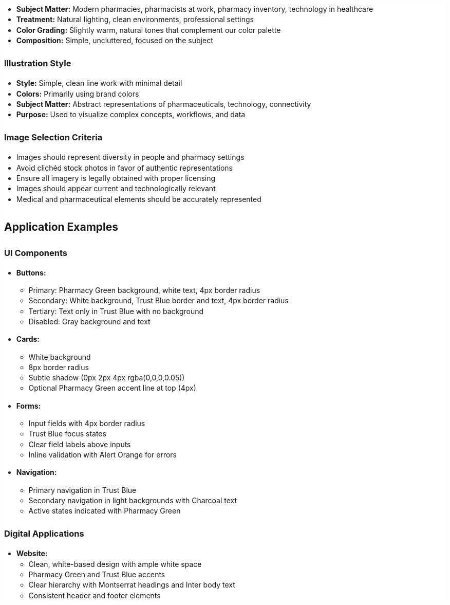 * **Subject Matter:** Modern pharmacies, pharmacists at work, pharmacy inventory, technology in healthcare
* **Treatment:** Natural lighting, clean environments, professional settings
* **Color Grading:** Slightly warm, natural tones that complement our color palette
* **Composition:** Simple, uncluttered, focused on the subject

### Illustration Style

* **Style:** Simple, clean line work with minimal detail
* **Colors:** Primarily using brand colors
* **Subject Matter:** Abstract representations of pharmaceuticals, technology, connectivity
* **Purpose:** Used to visualize complex concepts, workflows, and data

### Image Selection Criteria

* Images should represent diversity in people and pharmacy settings
* Avoid clichéd stock photos in favor of authentic representations
* Ensure all imagery is legally obtained with proper licensing
* Images should appear current and technologically relevant
* Medical and pharmaceutical elements should be accurately represented

## Application Examples

### UI Components

* **Buttons:**
  * Primary: Pharmacy Green background, white text, 4px border radius
  * Secondary: White background, Trust Blue border and text, 4px border radius
  * Tertiary: Text only in Trust Blue with no background
  * Disabled: Gray background and text

* **Cards:**
  * White background
  * 8px border radius
  * Subtle shadow (0px 2px 4px rgba(0,0,0,0.05))
  * Optional Pharmacy Green accent line at top (4px)

* **Forms:**
  * Input fields with 4px border radius
  * Trust Blue focus states
  * Clear field labels above inputs
  * Inline validation with Alert Orange for errors

* **Navigation:**
  * Primary navigation in Trust Blue
  * Secondary navigation in light backgrounds with Charcoal text
  * Active states indicated with Pharmacy Green

### Digital Applications

* **Website:**
  * Clean, white-based design with ample white space
  * Pharmacy Green and Trust Blue accents
  * Clear hierarchy with Montserrat headings and Inter body text
  * Consistent header and footer elements
